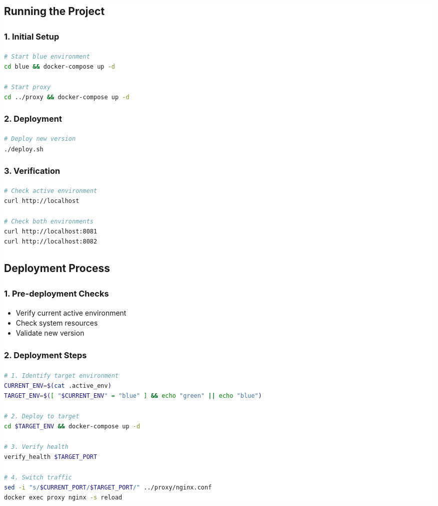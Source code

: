 ## Running the Project

### 1. Initial Setup
```bash
# Start blue environment
cd blue && docker-compose up -d

# Start proxy
cd ../proxy && docker-compose up -d
```

### 2. Deployment
```bash
# Deploy new version
./deploy.sh
```

### 3. Verification
```bash
# Check active environment
curl http://localhost

# Check both environments
curl http://localhost:8081
curl http://localhost:8082
```

## Deployment Process

### 1. Pre-deployment Checks
- Verify current active environment
- Check system resources
- Validate new version

### 2. Deployment Steps
```bash
# 1. Identify target environment
CURRENT_ENV=$(cat .active_env)
TARGET_ENV=$([ "$CURRENT_ENV" = "blue" ] && echo "green" || echo "blue")

# 2. Deploy to target
cd $TARGET_ENV && docker-compose up -d

# 3. Verify health
verify_health $TARGET_PORT

# 4. Switch traffic
sed -i "s/$CURRENT_PORT/$TARGET_PORT/" ../proxy/nginx.conf
docker exec proxy nginx -s reload
```
